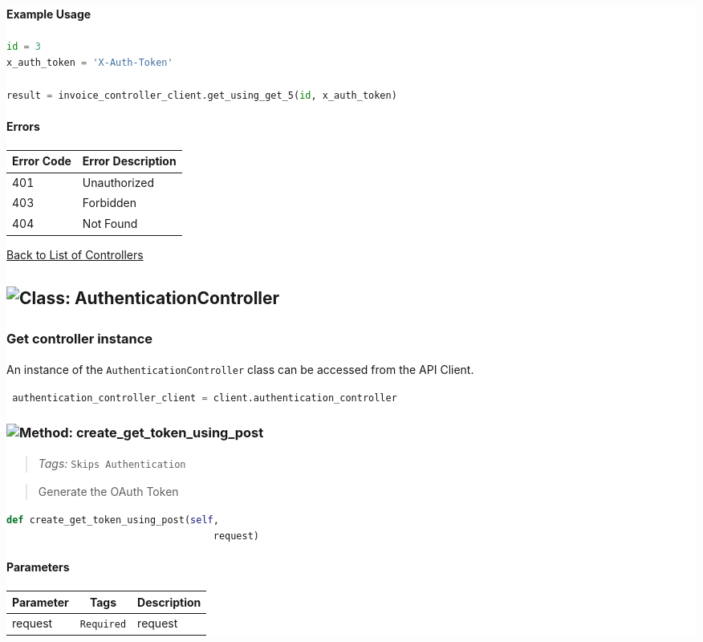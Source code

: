 

#### Example Usage

```python
id = 3
x_auth_token = 'X-Auth-Token'

result = invoice_controller_client.get_using_get_5(id, x_auth_token)

```

#### Errors

| Error Code | Error Description |
|------------|-------------------|
| 401 | Unauthorized |
| 403 | Forbidden |
| 404 | Not Found |




[Back to List of Controllers](#list_of_controllers)

## <a name="authentication_controller"></a>![Class: ](https://apidocs.io/img/class.png ".AuthenticationController") AuthenticationController

### Get controller instance

An instance of the ``` AuthenticationController ``` class can be accessed from the API Client.

```python
 authentication_controller_client = client.authentication_controller
```

### <a name="create_get_token_using_post"></a>![Method: ](https://apidocs.io/img/method.png ".AuthenticationController.create_get_token_using_post") create_get_token_using_post

> *Tags:*  ``` Skips Authentication ``` 

> Generate the OAuth Token

```python
def create_get_token_using_post(self,
                                    request)
```

#### Parameters

| Parameter | Tags | Description |
|-----------|------|-------------|
| request |  ``` Required ```  | request |
